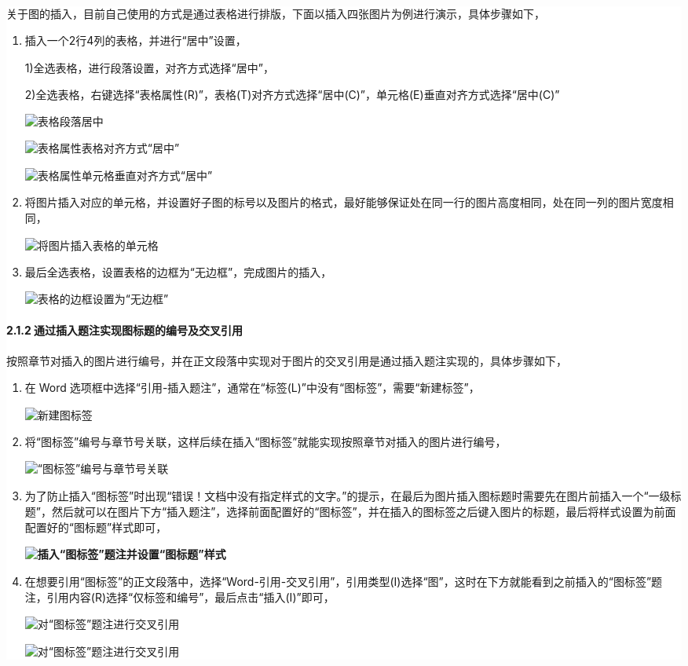 关于图的插入，目前自己使用的方式是通过表格进行排版，下面以插入四张图片为例进行演示，具体步骤如下，

1. 插入一个2行4列的表格，并进行“居中”设置，

   1)全选表格，进行段落设置，对齐方式选择“居中”，

   2)全选表格，右键选择“表格属性(R)”，表格(T)对齐方式选择“居中(C)”，单元格(E)垂直对齐方式选择“居中(C)”

   ![表格段落居中](https://raw.githubusercontent.com/DlronA/BlogDataBase/master/202506022110896.png)

   ![表格属性表格对齐方式“居中”](https://raw.githubusercontent.com/DlronA/BlogDataBase/master/202506022116561.png)

   ![表格属性单元格垂直对齐方式“居中”](https://raw.githubusercontent.com/DlronA/BlogDataBase/master/202506022117497.png)

   

2. 将图片插入对应的单元格，并设置好子图的标号以及图片的格式，最好能够保证处在同一行的图片高度相同，处在同一列的图片宽度相同，

   ![将图片插入表格的单元格](https://raw.githubusercontent.com/DlronA/BlogDataBase/master/202506022123842.png)

   

3. 最后全选表格，设置表格的边框为“无边框”，完成图片的插入，

   ![表格的边框设置为“无边框”](https://raw.githubusercontent.com/DlronA/BlogDataBase/master/202506022127865.png)

   

#### 2.1.2 通过插入题注实现图标题的编号及交叉引用

按照章节对插入的图片进行编号，并在正文段落中实现对于图片的交叉引用是通过插入题注实现的，具体步骤如下，

1. 在 Word 选项框中选择“引用-插入题注”，通常在“标签(L)”中没有“图标签”，需要“新建标签”，

   ![新建图标签](https://raw.githubusercontent.com/DlronA/BlogDataBase/master/202506022137648.png)

   

2. 将“图标签”编号与章节号关联，这样后续在插入“图标签”就能实现按照章节对插入的图片进行编号，

   ![“图标签”编号与章节号关联](https://raw.githubusercontent.com/DlronA/BlogDataBase/master/202506022146333.png)

   

3. 为了防止插入“图标签”时出现“错误！文档中没有指定样式的文字。”的提示，在最后为图片插入图标题时需要先在图片前插入一个“一级标题”，然后就可以在图片下方“插入题注”，选择前面配置好的“图标签”，并在插入的图标签之后键入图片的标题，最后将样式设置为前面配置好的“图标题”样式即可，

   **![插入“图标签”题注并设置“图标题”样式](https://raw.githubusercontent.com/DlronA/BlogDataBase/master/202506022200030.png)**

   

4. 在想要引用“图标签”的正文段落中，选择“Word-引用-交叉引用”，引用类型(I)选择“图”，这时在下方就能看到之前插入的“图标签”题注，引用内容(R)选择“仅标签和编号”，最后点击“插入(I)”即可，

   ![对“图标签”题注进行交叉引用](https://raw.githubusercontent.com/DlronA/BlogDataBase/master/202506022204409.png)

   ![对“图标签”题注进行交叉引用](https://raw.githubusercontent.com/DlronA/BlogDataBase/master/202506022206005.png)


